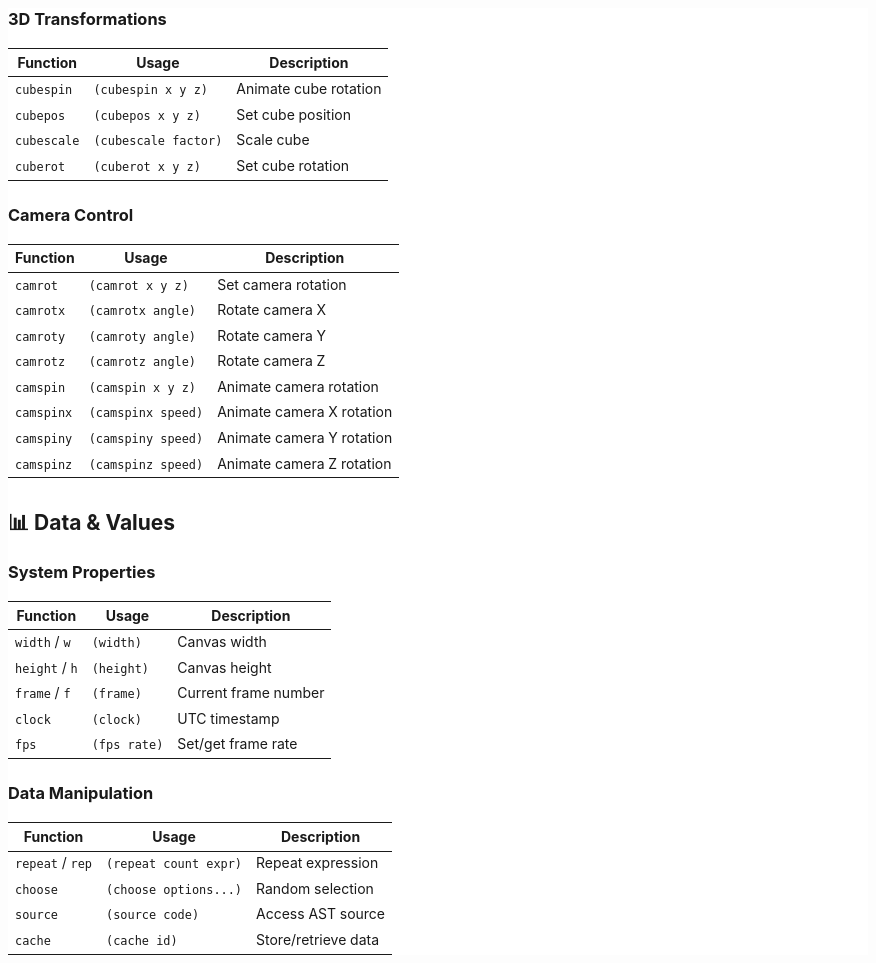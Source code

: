 ### **3D Transformations**
| Function | Usage | Description |
|----------|-------|-------------|
| `cubespin` | `(cubespin x y z)` | Animate cube rotation |
| `cubepos` | `(cubepos x y z)` | Set cube position |
| `cubescale` | `(cubescale factor)` | Scale cube |
| `cuberot` | `(cuberot x y z)` | Set cube rotation |

### **Camera Control**
| Function | Usage | Description |
|----------|-------|-------------|
| `camrot` | `(camrot x y z)` | Set camera rotation |
| `camrotx` | `(camrotx angle)` | Rotate camera X |
| `camroty` | `(camroty angle)` | Rotate camera Y |
| `camrotz` | `(camrotz angle)` | Rotate camera Z |
| `camspin` | `(camspin x y z)` | Animate camera rotation |
| `camspinx` | `(camspinx speed)` | Animate camera X rotation |
| `camspiny` | `(camspiny speed)` | Animate camera Y rotation |
| `camspinz` | `(camspinz speed)` | Animate camera Z rotation |

## 📊 Data & Values

### **System Properties**
| Function | Usage | Description |
|----------|-------|-------------|
| `width` / `w` | `(width)` | Canvas width |
| `height` / `h` | `(height)` | Canvas height |
| `frame` / `f` | `(frame)` | Current frame number |
| `clock` | `(clock)` | UTC timestamp |
| `fps` | `(fps rate)` | Set/get frame rate |

### **Data Manipulation**
| Function | Usage | Description |
|----------|-------|-------------|
| `repeat` / `rep` | `(repeat count expr)` | Repeat expression |
| `choose` | `(choose options...)` | Random selection |
| `source` | `(source code)` | Access AST source |
| `cache` | `(cache id)` | Store/retrieve data |
